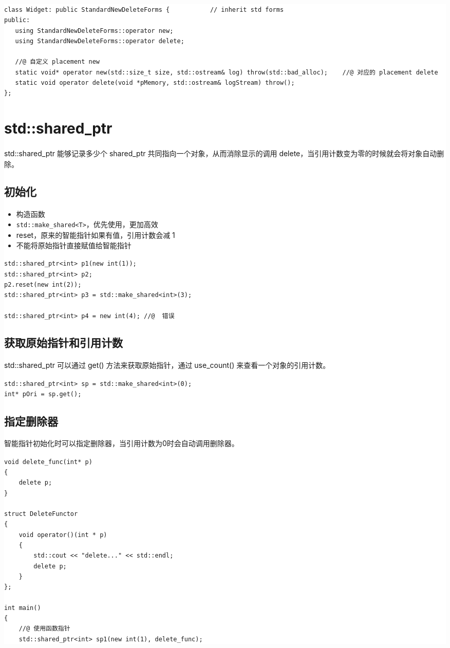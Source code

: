 ```
class Widget: public StandardNewDeleteForms {           // inherit std forms
public:
   using StandardNewDeleteForms::operator new;         
   using StandardNewDeleteForms::operator delete;     
 	
   //@ 自定义 placement new
   static void* operator new(std::size_t size, std::ostream& log) throw(std::bad_alloc);    //@ 对应的 placement delete
   static void operator delete(void *pMemory, std::ostream& logStream) throw();           
};
```

# std::shared_ptr

std::shared_ptr 能够记录多少个 shared_ptr 共同指向一个对象，从而消除显示的调用 delete，当引用计数变为零的时候就会将对象自动删除。

## 初始化

- 构造函数
- `std::make_shared<T>`，优先使用，更加高效
- reset，原来的智能指针如果有值，引用计数会减 1
- 不能将原始指针直接赋值给智能指针

```
std::shared_ptr<int> p1(new int(1));
std::shared_ptr<int> p2;
p2.reset(new int(2));
std::shared_ptr<int> p3 = std::make_shared<int>(3);

std::shared_ptr<int> p4 = new int(4); //@  错误
```

## 获取原始指针和引用计数

std::shared_ptr 可以通过 get() 方法来获取原始指针，通过 use_count() 来查看一个对象的引用计数。

```
std::shared_ptr<int> sp = std::make_shared<int>(0);
int* pOri = sp.get();
```

## 指定删除器

智能指针初始化时可以指定删除器，当引用计数为0时会自动调用删除器。

```
void delete_func(int* p)
{
	delete p;
}

struct DeleteFunctor
{
	void operator()(int * p)
	{
		std::cout << "delete..." << std::endl;
		delete p;
	}
};

int main()
{
	//@ 使用函数指针
	std::shared_ptr<int> sp1(new int(1), delete_func);
```
